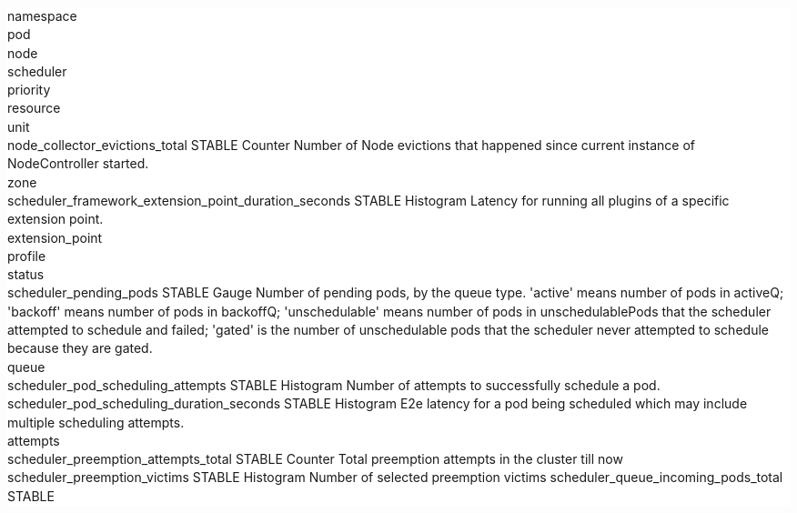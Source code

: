<td class="metric_labels_varying"><div class="metric_label">namespace</div><div class="metric_label">pod</div><div class="metric_label">node</div><div class="metric_label">scheduler</div><div class="metric_label">priority</div><div class="metric_label">resource</div><div class="metric_label">unit</div></td>
<td class="metric_labels_constant"></td>
<td class="metric_deprecated_version"></td></tr>
<tr class="metric"><td class="metric_name">node_collector_evictions_total</td>
<td class="metric_stability_level" data-stability="stable">STABLE</td>
<td class="metric_type" data-type="counter">Counter</td>
<td class="metric_description">Number of Node evictions that happened since current instance of NodeController started.</td>
<td class="metric_labels_varying"><div class="metric_label">zone</div></td>
<td class="metric_labels_constant"></td>
<td class="metric_deprecated_version"></td></tr>
<tr class="metric"><td class="metric_name">scheduler_framework_extension_point_duration_seconds</td>
<td class="metric_stability_level" data-stability="stable">STABLE</td>
<td class="metric_type" data-type="histogram">Histogram</td>
<td class="metric_description">Latency for running all plugins of a specific extension point.</td>
<td class="metric_labels_varying"><div class="metric_label">extension_point</div><div class="metric_label">profile</div><div class="metric_label">status</div></td>
<td class="metric_labels_constant"></td>
<td class="metric_deprecated_version"></td></tr>
<tr class="metric"><td class="metric_name">scheduler_pending_pods</td>
<td class="metric_stability_level" data-stability="stable">STABLE</td>
<td class="metric_type" data-type="gauge">Gauge</td>
<td class="metric_description">Number of pending pods, by the queue type. 'active' means number of pods in activeQ; 'backoff' means number of pods in backoffQ; 'unschedulable' means number of pods in unschedulablePods that the scheduler attempted to schedule and failed; 'gated' is the number of unschedulable pods that the scheduler never attempted to schedule because they are gated.</td>
<td class="metric_labels_varying"><div class="metric_label">queue</div></td>
<td class="metric_labels_constant"></td>
<td class="metric_deprecated_version"></td></tr>
<tr class="metric"><td class="metric_name">scheduler_pod_scheduling_attempts</td>
<td class="metric_stability_level" data-stability="stable">STABLE</td>
<td class="metric_type" data-type="histogram">Histogram</td>
<td class="metric_description">Number of attempts to successfully schedule a pod.</td>
<td class="metric_labels_varying"></td>
<td class="metric_labels_constant"></td>
<td class="metric_deprecated_version"></td></tr>
<tr class="metric"><td class="metric_name">scheduler_pod_scheduling_duration_seconds</td>
<td class="metric_stability_level" data-stability="stable">STABLE</td>
<td class="metric_type" data-type="histogram">Histogram</td>
<td class="metric_description">E2e latency for a pod being scheduled which may include multiple scheduling attempts.</td>
<td class="metric_labels_varying"><div class="metric_label">attempts</div></td>
<td class="metric_labels_constant"></td>
<td class="metric_deprecated_version"></td></tr>
<tr class="metric"><td class="metric_name">scheduler_preemption_attempts_total</td>
<td class="metric_stability_level" data-stability="stable">STABLE</td>
<td class="metric_type" data-type="counter">Counter</td>
<td class="metric_description">Total preemption attempts in the cluster till now</td>
<td class="metric_labels_varying"></td>
<td class="metric_labels_constant"></td>
<td class="metric_deprecated_version"></td></tr>
<tr class="metric"><td class="metric_name">scheduler_preemption_victims</td>
<td class="metric_stability_level" data-stability="stable">STABLE</td>
<td class="metric_type" data-type="histogram">Histogram</td>
<td class="metric_description">Number of selected preemption victims</td>
<td class="metric_labels_varying"></td>
<td class="metric_labels_constant"></td>
<td class="metric_deprecated_version"></td></tr>
<tr class="metric"><td class="metric_name">scheduler_queue_incoming_pods_total</td>
<td class="metric_stability_level" data-stability="stable">STABLE</td>